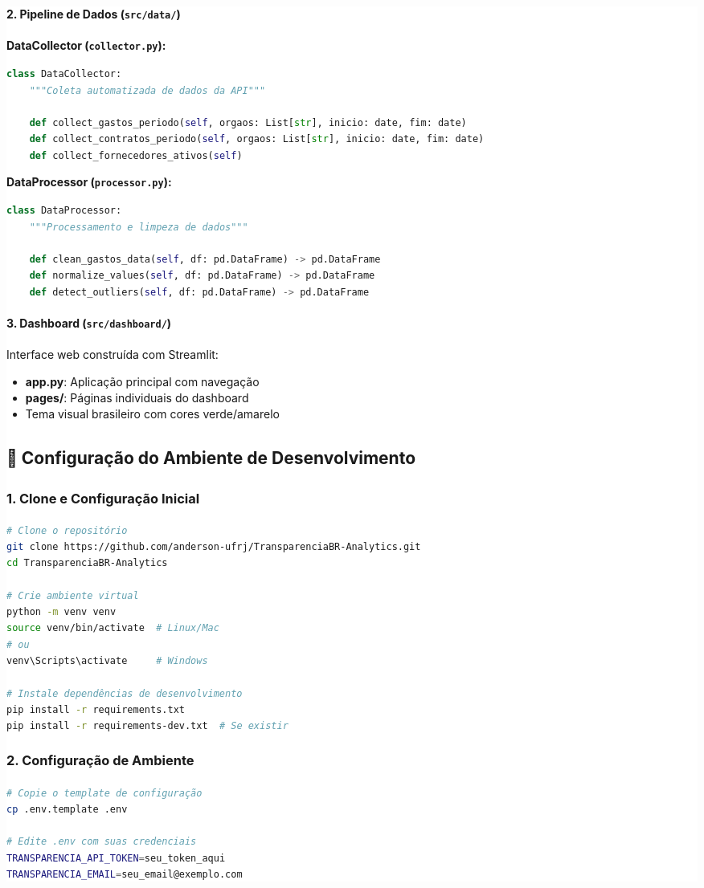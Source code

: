 #### 2. Pipeline de Dados (`src/data/`)

**DataCollector (`collector.py`):**
```python
class DataCollector:
    """Coleta automatizada de dados da API"""
    
    def collect_gastos_periodo(self, orgaos: List[str], inicio: date, fim: date)
    def collect_contratos_periodo(self, orgaos: List[str], inicio: date, fim: date)
    def collect_fornecedores_ativos(self)
```

**DataProcessor (`processor.py`):**
```python
class DataProcessor:
    """Processamento e limpeza de dados"""
    
    def clean_gastos_data(self, df: pd.DataFrame) -> pd.DataFrame
    def normalize_values(self, df: pd.DataFrame) -> pd.DataFrame
    def detect_outliers(self, df: pd.DataFrame) -> pd.DataFrame
```

#### 3. Dashboard (`src/dashboard/`)

Interface web construída com Streamlit:
- **app.py**: Aplicação principal com navegação
- **pages/**: Páginas individuais do dashboard
- Tema visual brasileiro com cores verde/amarelo

## 🚀 Configuração do Ambiente de Desenvolvimento

### 1. Clone e Configuração Inicial

```bash
# Clone o repositório
git clone https://github.com/anderson-ufrj/TransparenciaBR-Analytics.git
cd TransparenciaBR-Analytics

# Crie ambiente virtual
python -m venv venv
source venv/bin/activate  # Linux/Mac
# ou
venv\Scripts\activate     # Windows

# Instale dependências de desenvolvimento
pip install -r requirements.txt
pip install -r requirements-dev.txt  # Se existir
```

### 2. Configuração de Ambiente

```bash
# Copie o template de configuração
cp .env.template .env

# Edite .env com suas credenciais
TRANSPARENCIA_API_TOKEN=seu_token_aqui
TRANSPARENCIA_EMAIL=seu_email@exemplo.com
```
